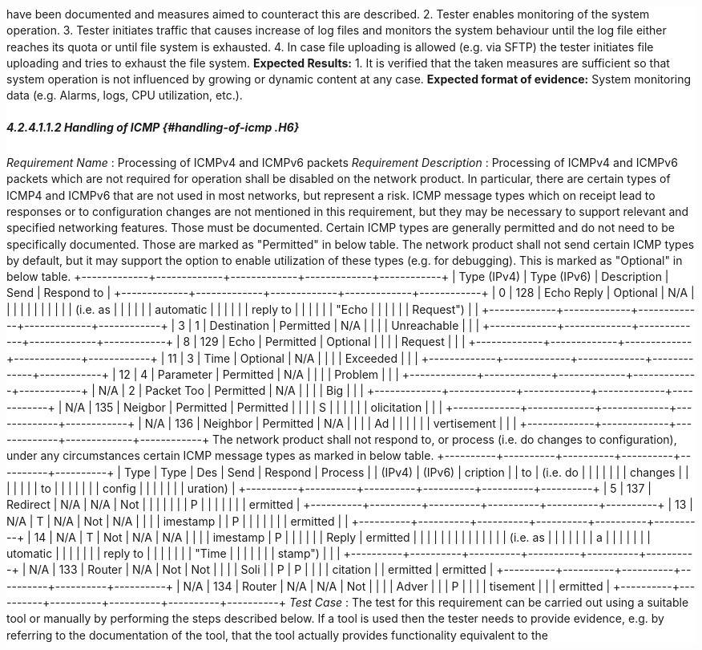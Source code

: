 have been documented and measures aimed to counteract this are described.
2\. Tester enables monitoring of the system operation.
3\. Tester initiates traffic that causes increase of log files and monitors
the system behaviour until the log file either reaches its quota or until file
system is exhausted.
4\. In case file uploading is allowed (e.g. via SFTP) the tester initiates
file uploading and tries to exhaust the file system.
**Expected Results:**
1\. It is verified that the taken measures are sufficient so that system
operation is not influenced by growing or dynamic content at any case.
**Expected format of evidence:**
System monitoring data (e.g. Alarms, logs, CPU utilization, etc.).
##### 4.2.4.1.1.2 Handling of ICMP {#handling-of-icmp .H6}
_Requirement Name_ : Processing of ICMPv4 and ICMPv6 packets
_Requirement Description_ :
Processing of ICMPv4 and ICMPv6 packets which are not required for operation
shall be disabled on the network product. In particular, there are certain
types of ICMP4 and ICMPv6 that are not used in most networks, but represent a
risk.
ICMP message types which on receipt lead to responses or to configuration
changes are not mentioned in this requirement, but they may be necessary to
support relevant and specified networking features. Those must be documented.
Certain ICMP types are generally permitted and do not need to be specifically
documented. Those are marked as \"Permitted\" in below table.
The network product shall not send certain ICMP types by default, but it may
support the option to enable utilization of these types (e.g. for debugging).
This is marked as \"Optional\" in below table.
+-------------+-------------+-------------+-------------+------------+ | Type (IPv4) | Type (IPv6) | Description | Send | Respond to | +-------------+-------------+-------------+-------------+------------+ | 0 | 128 | Echo Reply | Optional | N/A | | | | | | | | | | | (i.e. as | | | | | | automatic | | | | | | reply to | | | | | | \"Echo | | | | | | Request\") | | +-------------+-------------+-------------+-------------+------------+ | 3 | 1 | Destination | Permitted | N/A | | | | Unreachable | | | +-------------+-------------+-------------+-------------+------------+ | 8 | 129 | Echo | Permitted | Optional | | | | Request | | | +-------------+-------------+-------------+-------------+------------+ | 11 | 3 | Time | Optional | N/A | | | | Exceeded | | | +-------------+-------------+-------------+-------------+------------+ | 12 | 4 | Parameter | Permitted | N/A | | | | Problem | | | +-------------+-------------+-------------+-------------+------------+ | N/A | 2 | Packet Too | Permitted | N/A | | | | Big | | | +-------------+-------------+-------------+-------------+------------+ | N/A | 135 | Neigbor | Permitted | Permitted | | | | S | | | | | | olicitation | | | +-------------+-------------+-------------+-------------+------------+ | N/A | 136 | Neighbor | Permitted | N/A | | | | Ad | | | | | | vertisement | | | +-------------+-------------+-------------+-------------+------------+
The network product shall not respond to, or process (i.e. do changes to
configuration), under any circumstances certain ICMP message types as marked
in below table.
+----------+----------+----------+----------+----------+----------+ | Type | Type | Des | Send | Respond | Process | | (IPv4) | (IPv6) | cription | | to | (i.e. do | | | | | | | changes | | | | | | | to | | | | | | | config | | | | | | | uration) | +----------+----------+----------+----------+----------+----------+ | 5 | 137 | Redirect | N/A | N/A | Not | | | | | | | P | | | | | | | ermitted | +----------+----------+----------+----------+----------+----------+ | 13 | N/A | T | N/A | Not | N/A | | | | imestamp | | P | | | | | | | ermitted | | +----------+----------+----------+----------+----------+----------+ | 14 | N/A | T | Not | N/A | N/A | | | | imestamp | P | | | | | | Reply | ermitted | | | | | | | | | | | | | | (i.e. as | | | | | | | a | | | | | | | utomatic | | | | | | | reply to | | | | | | | \"Time | | | | | | | stamp\") | | | +----------+----------+----------+----------+----------+----------+ | N/A | 133 | Router | N/A | Not | Not | | | | Soli | | P | P | | | | citation | | ermitted | ermitted | +----------+----------+----------+----------+----------+----------+ | N/A | 134 | Router | N/A | N/A | Not | | | | Adver | | | P | | | | tisement | | | ermitted | +----------+----------+----------+----------+----------+----------+
_Test Case_ :
The test for this requirement can be carried out using a suitable tool or
manually by performing the steps described below. If a tool is used then the
tester needs to provide evidence, e.g. by referring to the documentation of
the tool, that the tool actually provides functionality equivalent to the